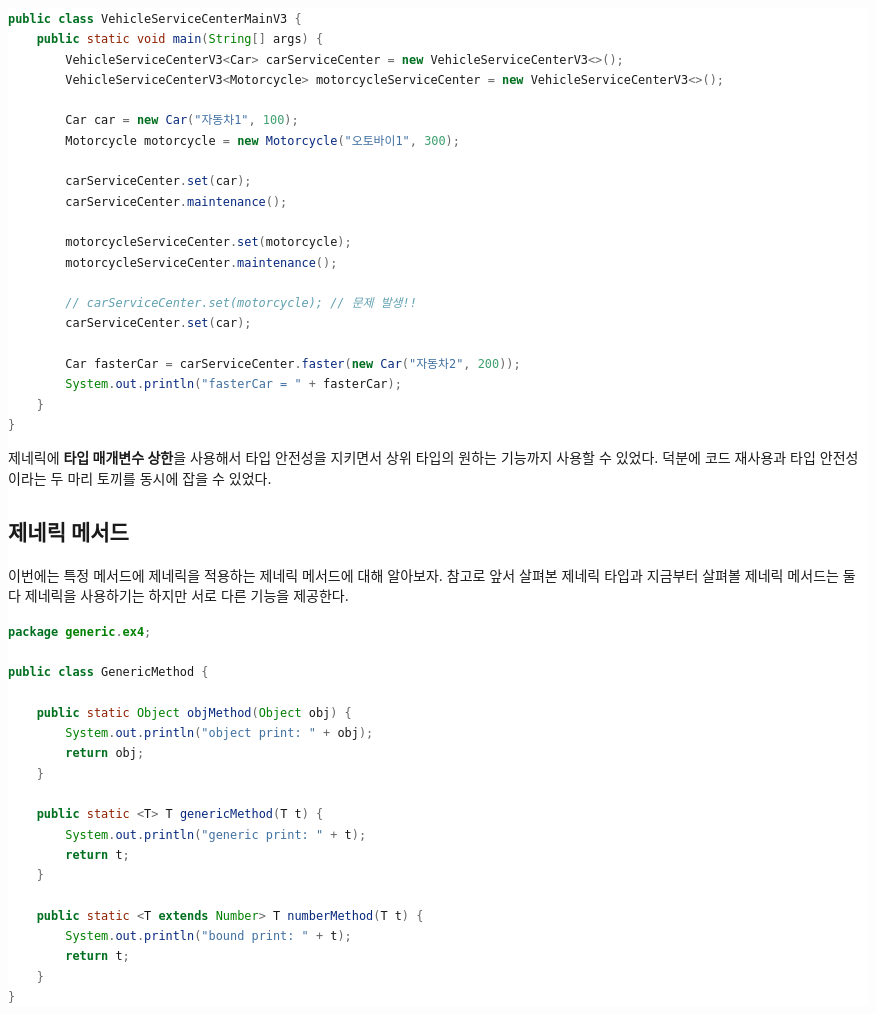 ``` java
public class VehicleServiceCenterMainV3 {
    public static void main(String[] args) {
        VehicleServiceCenterV3<Car> carServiceCenter = new VehicleServiceCenterV3<>();
        VehicleServiceCenterV3<Motorcycle> motorcycleServiceCenter = new VehicleServiceCenterV3<>();

        Car car = new Car("자동차1", 100);
        Motorcycle motorcycle = new Motorcycle("오토바이1", 300);

        carServiceCenter.set(car);
        carServiceCenter.maintenance();

        motorcycleServiceCenter.set(motorcycle);
        motorcycleServiceCenter.maintenance();

        // carServiceCenter.set(motorcycle); // 문제 발생!!
        carServiceCenter.set(car);

        Car fasterCar = carServiceCenter.faster(new Car("자동차2", 200));
        System.out.println("fasterCar = " + fasterCar);
    }
}
```

제네릭에 **타입 매개변수 상한**을 사용해서 타입 안전성을 지키면서 상위 타입의 원하는 기능까지 사용할 수 있었다. 덕분에 코드 재사용과 타입 안전성이라는 두 마리 토끼를 동시에 잡을 수 있었다.

## 제네릭 메서드

이번에는 특정 메서드에 제네릭을 적용하는 제네릭 메서드에 대해 알아보자. 참고로 앞서 살펴본 제네릭 타입과 지금부터 살펴볼 제네릭 메서드는 둘다 제네릭을 사용하기는 하지만 서로 다른 기능을 제공한다.

``` java
package generic.ex4;

public class GenericMethod {

    public static Object objMethod(Object obj) {
        System.out.println("object print: " + obj);
        return obj;
    }

    public static <T> T genericMethod(T t) {
        System.out.println("generic print: " + t);
        return t;
    }

    public static <T extends Number> T numberMethod(T t) {
        System.out.println("bound print: " + t);
        return t;
    }
}
```
